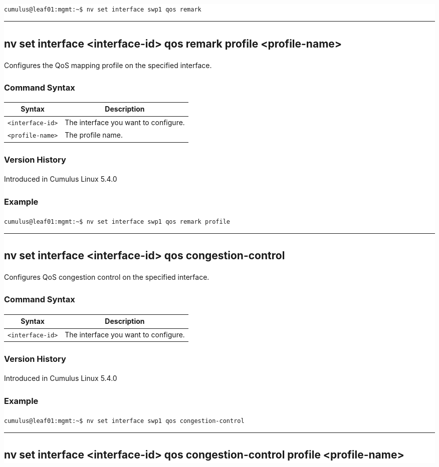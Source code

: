 ```
cumulus@leaf01:mgmt:~$ nv set interface swp1 qos remark
```

- - -

## nv set interface \<interface-id\> qos remark profile \<profile-name\>

Configures the QoS mapping profile on the specified interface.

### Command Syntax

| Syntax |  Description   |
| ---------  | -------------- |
|`<interface-id>` | The interface you want to configure. |
|`<profile-name>` | The profile name. |

### Version History

Introduced in Cumulus Linux 5.4.0

### Example

```
cumulus@leaf01:mgmt:~$ nv set interface swp1 qos remark profile
```

- - -

## nv set interface \<interface-id\> qos congestion-control

Configures QoS congestion control on the specified interface.

### Command Syntax

| Syntax |  Description   |
| ---------  | -------------- |
|`<interface-id>` | The interface you want to configure. |

### Version History

Introduced in Cumulus Linux 5.4.0

### Example

```
cumulus@leaf01:mgmt:~$ nv set interface swp1 qos congestion-control
```

- - -

## nv set interface \<interface-id\> qos congestion-control profile \<profile-name\>
